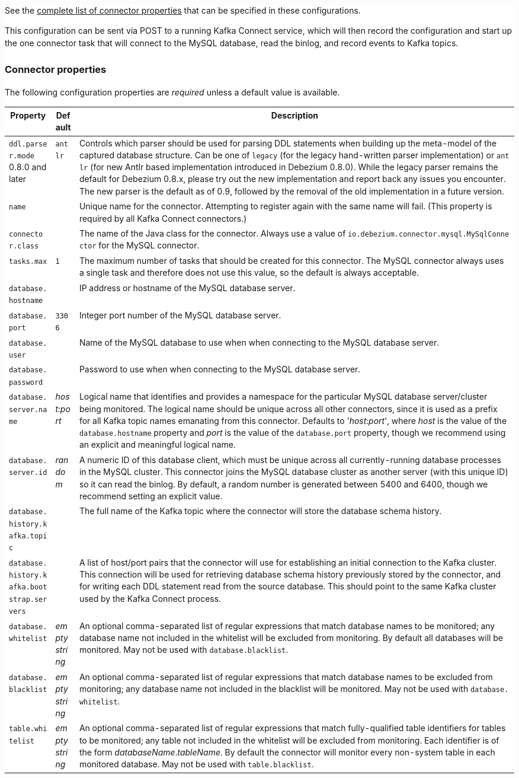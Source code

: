 See the [complete list of connector properties](https://debezium.io/docs/connectors/mysql/#connector-properties) that can be specified in these configurations.

This configuration can be sent via POST to a running Kafka Connect service, which will then record the configuration and start up the one connector task that will connect to the MySQL database, read the binlog, and record events to Kafka topics.

### Connector properties

The following configuration properties are *required* unless a default value is available.

| Property                                                     | Default                      | Description                                                  |
| ------------------------------------------------------------ | ---------------------------- | ------------------------------------------------------------ |
| `ddl.parser.mode` 0.8.0 and later                            | `antlr`                      | Controls which parser should be used for parsing DDL statements when building up the meta-model of the captured database structure. Can be one of `legacy` (for the legacy hand-written parser implementation) or `antlr` (for new Antlr based implementation introduced in Debezium 0.8.0). While the legacy parser remains the default for Debezium 0.8.x, please try out the new implementation and report back any issues you encounter. The new parser is the default as of 0.9, followed by the removal of the old implementation in a future version. |
| `name`                                                       |                              | Unique name for the connector. Attempting to register again with the same name will fail. (This property is required by all Kafka Connect connectors.) |
| `connector.class`                                            |                              | The name of the Java class for the connector. Always use a value of `io.debezium.connector.mysql.MySqlConnector` for the MySQL connector. |
| `tasks.max`                                                  | `1`                          | The maximum number of tasks that should be created for this connector. The MySQL connector always uses a single task and therefore does not use this value, so the default is always acceptable. |
| `database.hostname`                                          |                              | IP address or hostname of the MySQL database server.         |
| `database.port`                                              | `3306`                       | Integer port number of the MySQL database server.            |
| `database.user`                                              |                              | Name of the MySQL database to use when when connecting to the MySQL database server. |
| `database.password`                                          |                              | Password to use when when connecting to the MySQL database server. |
| `database.server.name`                                       | *host:port*                  | Logical name that identifies and provides a namespace for the particular MySQL database server/cluster being monitored. The logical name should be unique across all other connectors, since it is used as a prefix for all Kafka topic names emanating from this connector. Defaults to '*host*:_port_', where *host* is the value of the `database.hostname` property and *port* is the value of the `database.port` property, though we recommend using an explicit and meaningful logical name. |
| `database.server.id`                                         | *random*                     | A numeric ID of this database client, which must be unique across all currently-running database processes in the MySQL cluster. This connector joins the MySQL database cluster as another server (with this unique ID) so it can read the binlog. By default, a random number is generated between 5400 and 6400, though we recommend setting an explicit value. |
| `database.history.kafka.topic`                               |                              | The full name of the Kafka topic where the connector will store the database schema history. |
| `database.history.kafka.bootstrap.servers`                   |                              | A list of host/port pairs that the connector will use for establishing an initial connection to the Kafka cluster. This connection will be used for retrieving database schema history previously stored by the connector, and for writing each DDL statement read from the source database. This should point to the same Kafka cluster used by the Kafka Connect process. |
| `database.whitelist`                                         | *empty string*               | An optional comma-separated list of regular expressions that match database names to be monitored; any database name not included in the whitelist will be excluded from monitoring. By default all databases will be monitored. May not be used with `database.blacklist`. |
| `database.blacklist`                                         | *empty string*               | An optional comma-separated list of regular expressions that match database names to be excluded from monitoring; any database name not included in the blacklist will be monitored. May not be used with `database.whitelist`. |
| `table.whitelist`                                            | *empty string*               | An optional comma-separated list of regular expressions that match fully-qualified table identifiers for tables to be monitored; any table not included in the whitelist will be excluded from monitoring. Each identifier is of the form *databaseName*.*tableName*. By default the connector will monitor every non-system table in each monitored database. May not be used with `table.blacklist`. |